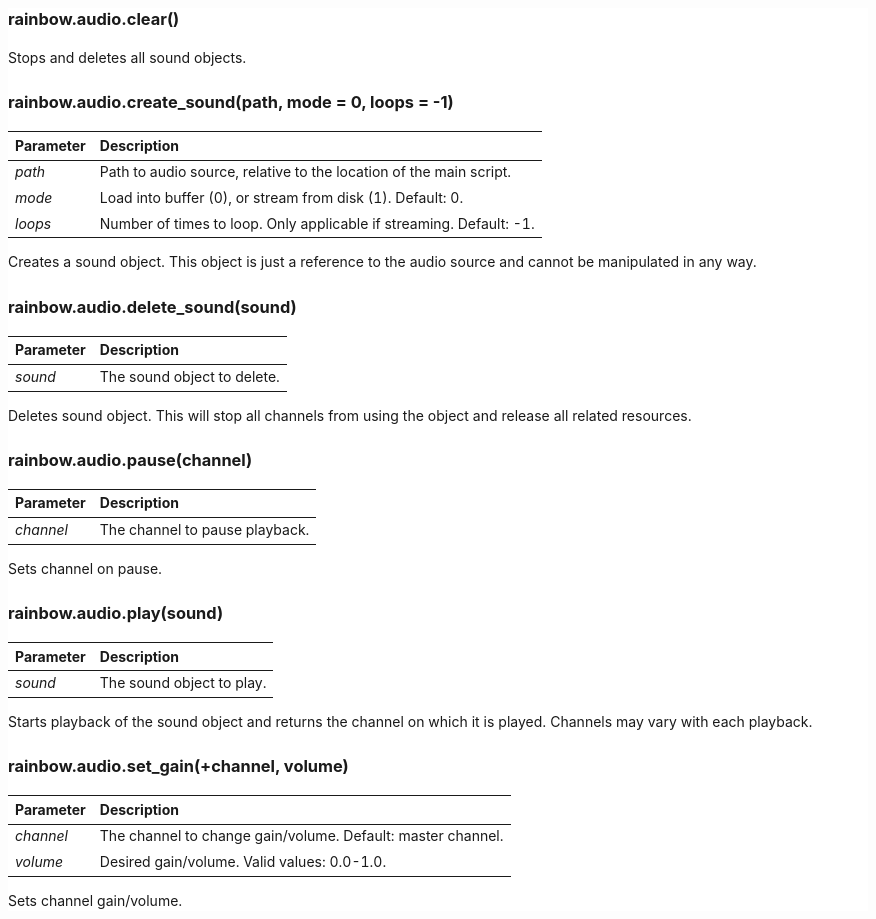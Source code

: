 ### rainbow.audio.clear()

Stops and deletes all sound objects.

### rainbow.audio.create_sound(path, mode = 0, loops = -1)

| Parameter | Description |
|:----------|:------------|
| <var>path</var> | Path to audio source, relative to the location of the main script. |
| <var>mode</var> | <span class="optional"></span> Load into buffer (0), or stream from disk (1). Default: 0. |
| <var>loops</var> | <span class="optional"></span> Number of times to loop. Only applicable if streaming. Default: -1. |

Creates a sound object. This object is just a reference to the audio source and cannot be manipulated in any way.

### rainbow.audio.delete_sound(sound)

| Parameter | Description |
|:----------|:------------|
| <var>sound</var> | The sound object to delete. |

Deletes sound object. This will stop all channels from using the object and release all related resources.

### rainbow.audio.pause(channel)

| Parameter | Description |
|:----------|:------------|
| <var>channel</var> | The channel to pause playback. |

Sets channel on pause.

### rainbow.audio.play(sound)

| Parameter | Description |
|:----------|:------------|
| <var>sound</var> | The sound object to play. |

Starts playback of the sound object and returns the channel on which it is played. Channels may vary with each playback.

### rainbow.audio.set_gain(+channel, volume)

| Parameter | Description |
|:----------|:------------|
| <var>channel</var> | <span class="optional"></span> The channel to change gain/volume. Default: master channel. |
| <var>volume</var> | Desired gain/volume. Valid values: 0.0-1.0. |

Sets channel gain/volume.
